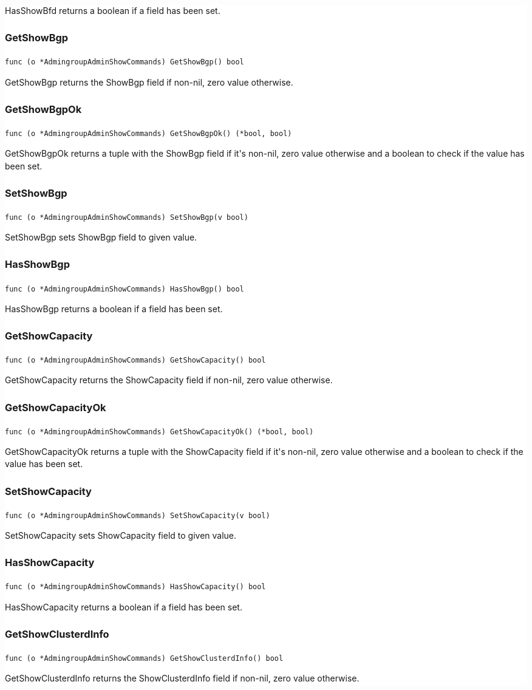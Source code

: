 HasShowBfd returns a boolean if a field has been set.

### GetShowBgp

`func (o *AdmingroupAdminShowCommands) GetShowBgp() bool`

GetShowBgp returns the ShowBgp field if non-nil, zero value otherwise.

### GetShowBgpOk

`func (o *AdmingroupAdminShowCommands) GetShowBgpOk() (*bool, bool)`

GetShowBgpOk returns a tuple with the ShowBgp field if it's non-nil, zero value otherwise
and a boolean to check if the value has been set.

### SetShowBgp

`func (o *AdmingroupAdminShowCommands) SetShowBgp(v bool)`

SetShowBgp sets ShowBgp field to given value.

### HasShowBgp

`func (o *AdmingroupAdminShowCommands) HasShowBgp() bool`

HasShowBgp returns a boolean if a field has been set.

### GetShowCapacity

`func (o *AdmingroupAdminShowCommands) GetShowCapacity() bool`

GetShowCapacity returns the ShowCapacity field if non-nil, zero value otherwise.

### GetShowCapacityOk

`func (o *AdmingroupAdminShowCommands) GetShowCapacityOk() (*bool, bool)`

GetShowCapacityOk returns a tuple with the ShowCapacity field if it's non-nil, zero value otherwise
and a boolean to check if the value has been set.

### SetShowCapacity

`func (o *AdmingroupAdminShowCommands) SetShowCapacity(v bool)`

SetShowCapacity sets ShowCapacity field to given value.

### HasShowCapacity

`func (o *AdmingroupAdminShowCommands) HasShowCapacity() bool`

HasShowCapacity returns a boolean if a field has been set.

### GetShowClusterdInfo

`func (o *AdmingroupAdminShowCommands) GetShowClusterdInfo() bool`

GetShowClusterdInfo returns the ShowClusterdInfo field if non-nil, zero value otherwise.
